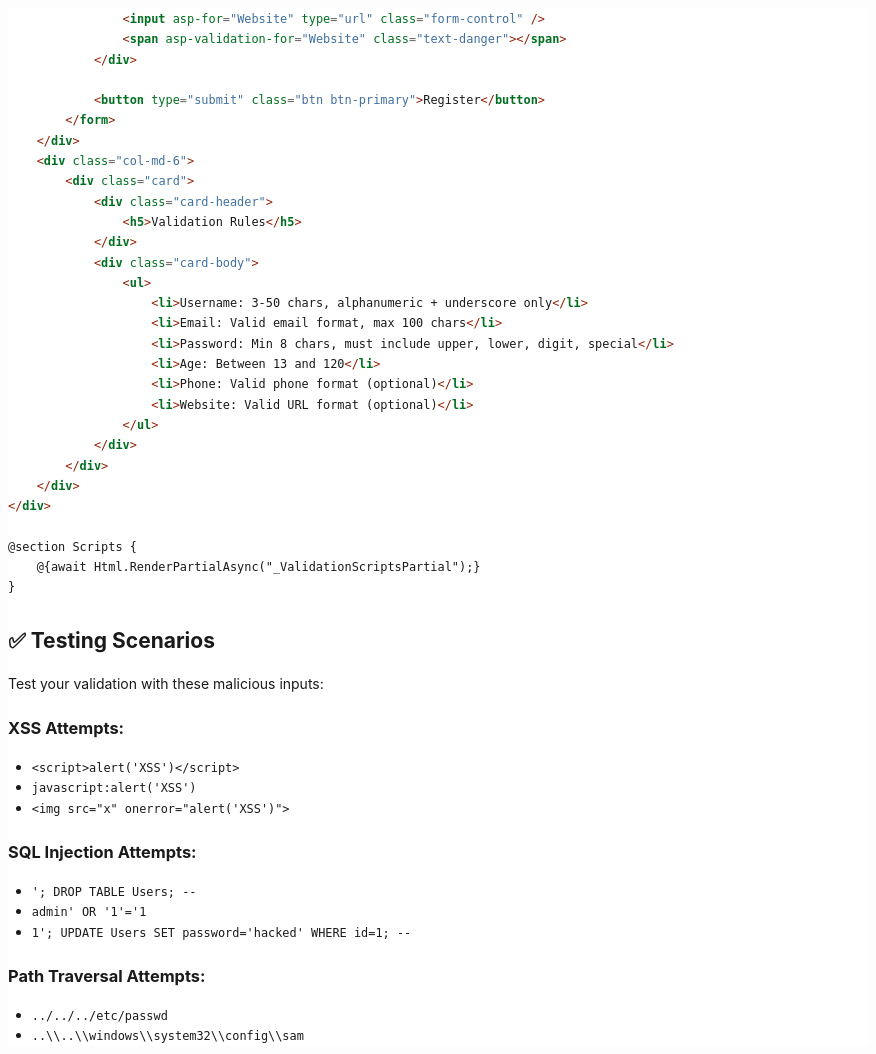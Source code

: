 ```html
                <input asp-for="Website" type="url" class="form-control" />
                <span asp-validation-for="Website" class="text-danger"></span>
            </div>

            <button type="submit" class="btn btn-primary">Register</button>
        </form>
    </div>
    <div class="col-md-6">
        <div class="card">
            <div class="card-header">
                <h5>Validation Rules</h5>
            </div>
            <div class="card-body">
                <ul>
                    <li>Username: 3-50 chars, alphanumeric + underscore only</li>
                    <li>Email: Valid email format, max 100 chars</li>
                    <li>Password: Min 8 chars, must include upper, lower, digit, special</li>
                    <li>Age: Between 13 and 120</li>
                    <li>Phone: Valid phone format (optional)</li>
                    <li>Website: Valid URL format (optional)</li>
                </ul>
            </div>
        </div>
    </div>
</div>

@section Scripts {
    @{await Html.RenderPartialAsync("_ValidationScriptsPartial");}
}
```

## ✅ Testing Scenarios

Test your validation with these malicious inputs:

### XSS Attempts:
- `<script>alert('XSS')</script>`
- `javascript:alert('XSS')`
- `<img src="x" onerror="alert('XSS')">`

### SQL Injection Attempts:
- `'; DROP TABLE Users; --`
- `admin' OR '1'='1`
- `1'; UPDATE Users SET password='hacked' WHERE id=1; --`

### Path Traversal Attempts:
- `../../../etc/passwd`
- `..\\..\\windows\\system32\\config\\sam`
